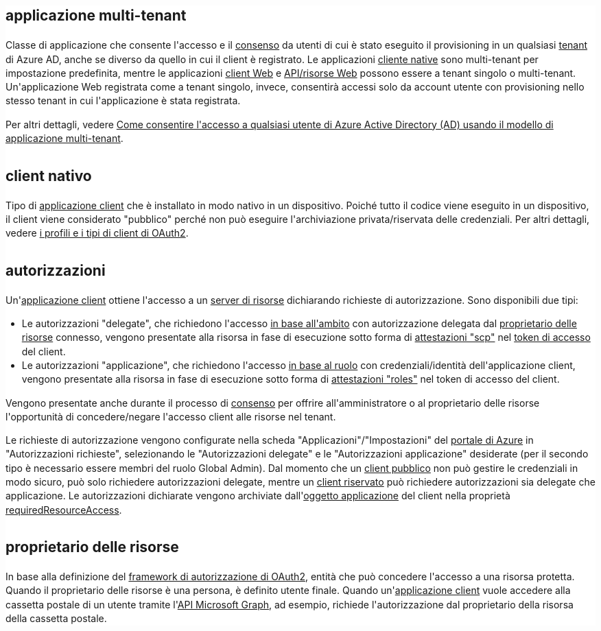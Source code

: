 ## <a name="multi-tenant-application"></a>applicazione multi-tenant
Classe di applicazione che consente l'accesso e il [consenso](#consent) da utenti di cui è stato eseguito il provisioning in un qualsiasi [tenant](#tenant) di Azure AD, anche se diverso da quello in cui il client è registrato. Le applicazioni [cliente native](#native-client) sono multi-tenant per impostazione predefinita, mentre le applicazioni [client Web](#web-client) e [API/risorse Web](#resource-server) possono essere a tenant singolo o multi-tenant. Un'applicazione Web registrata come a tenant singolo, invece, consentirà accessi solo da account utente con provisioning nello stesso tenant in cui l'applicazione è stata registrata.

Per altri dettagli, vedere [Come consentire l'accesso a qualsiasi utente di Azure Active Directory (AD) usando il modello di applicazione multi-tenant][AAD-Multi-Tenant-Overview].

## <a name="native-client"></a>client nativo
Tipo di [applicazione client](#client-application) che è installato in modo nativo in un dispositivo. Poiché tutto il codice viene eseguito in un dispositivo, il client viene considerato "pubblico" perché non può eseguire l'archiviazione privata/riservata delle credenziali. Per altri dettagli, vedere [i profili e i tipi di client di OAuth2][OAuth2-Client-Types].

## <a name="permissions"></a>autorizzazioni
Un'[applicazione client](#client-application) ottiene l'accesso a un [server di risorse](#resource-server) dichiarando richieste di autorizzazione. Sono disponibili due tipi:

* Le autorizzazioni "delegate", che richiedono l'accesso [in base all'ambito](#scopes) con autorizzazione delegata dal [proprietario delle risorse](#resource-owner) connesso, vengono presentate alla risorsa in fase di esecuzione sotto forma di [attestazioni "scp"](#claim) nel [token di accesso](#access-token) del client.
* Le autorizzazioni "applicazione", che richiedono l'accesso [in base al ruolo](#roles) con credenziali/identità dell'applicazione client, vengono presentate alla risorsa in fase di esecuzione sotto forma di [attestazioni "roles"](#claim) nel token di accesso del client.

Vengono presentate anche durante il processo di [consenso](#consent) per offrire all'amministratore o al proprietario delle risorse l'opportunità di concedere/negare l'accesso client alle risorse nel tenant.

Le richieste di autorizzazione vengono configurate nella scheda "Applicazioni"/"Impostazioni" del [portale di Azure][AZURE-portal] in "Autorizzazioni richieste", selezionando le "Autorizzazioni delegate" e le "Autorizzazioni applicazione" desiderate (per il secondo tipo è necessario essere membri del ruolo Global Admin). Dal momento che un [client pubblico](#client-application) non può gestire le credenziali in modo sicuro, può solo richiedere autorizzazioni delegate, mentre un [client riservato](#client-application) può richiedere autorizzazioni sia delegate che applicazione. Le autorizzazioni dichiarate vengono archiviate dall'[oggetto applicazione](#application-object) del client nella proprietà [requiredResourceAccess][AAD-Graph-App-Entity].

## <a name="resource-owner"></a>proprietario delle risorse
In base alla definizione del [framework di autorizzazione di OAuth2][OAuth2-Role-Def], entità che può concedere l'accesso a una risorsa protetta. Quando il proprietario delle risorse è una persona, è definito utente finale. Quando un'[applicazione client](#client-application) vuole accedere alla cassetta postale di un utente tramite l'[API Microsoft Graph][Microsoft-Graph], ad esempio, richiede l'autorizzazione dal proprietario della risorsa della cassetta postale.


[AAD-App-Manifest]: ./active-directory-application-manifest.md
[AAD-App-SP-Objects]: ./active-directory-application-objects.md
[AAD-Auth-Scenarios]: ./active-directory-authentication-scenarios.md
[AAD-Dev-Guide]: ./active-directory-developers-guide.md
[AAD-Graph-Perm-Scopes]: https://msdn.microsoft.com/library/azure/ad/graph/howto/azure-ad-graph-api-permission-scopes
[AAD-Graph-App-Entity]: https://msdn.microsoft.com/Library/Azure/Ad/Graph/api/entity-and-complex-type-reference#application-entity
[AAD-Graph-Sp-Entity]: https://msdn.microsoft.com/Library/Azure/Ad/Graph/api/entity-and-complex-type-reference#serviceprincipal-entity
[AAD-Graph-User-Entity]: https://msdn.microsoft.com/Library/Azure/Ad/Graph/api/entity-and-complex-type-reference#user-entity
[AAD-How-To-Integrate]: ./active-directory-how-to-integrate.md
[AAD-How-To-Tenant]: active-directory-howto-tenant.md
[AAD-Integrating-Apps]: ./active-directory-integrating-applications.md
[AAD-Multi-Tenant-Overview]: active-directory-devhowto-multi-tenant-overview.md
[AAD-Security-Token-Claims]: ./active-directory-authentication-scenarios/#claims-in-azure-ad-security-tokens
[AAD-Tokens-Claims]: ./active-directory-token-and-claims.md
[AZURE-portal]: https://portal.azure.com
[AAD-RBAC]: ../../role-based-access-control/role-assignments-portal.md
[JWT]: https://tools.ietf.org/html/draft-ietf-oauth-json-web-token-32
[Microsoft-Graph]: https://graph.microsoft.io
[O365-Perm-Ref]: https://msdn.microsoft.com/office/office365/howto/application-manifest
[OAuth2-Access-Token-Scopes]: https://tools.ietf.org/html/rfc6749#section-3.3
[OAuth2-AuthZ-Endpoint]: https://tools.ietf.org/html/rfc6749#section-3.1
[OAuth2-AuthZ-Grant-Types]: https://tools.ietf.org/html/rfc6749#section-1.3
[OAuth2-Client-Types]: https://tools.ietf.org/html/rfc6749#section-2.1
[OAuth2-Role-Def]: https://tools.ietf.org/html/rfc6749#page-6
[OpenIDConnect]: http://openid.net/specs/openid-connect-core-1_0.html
[OpenIDConnect-AuthZ-Endpoint]: http://openid.net/specs/openid-connect-core-1_0.html#AuthorizationEndpoint
[OpenIDConnect-ID-Token]: http://openid.net/specs/openid-connect-core-1_0.html#IDToken